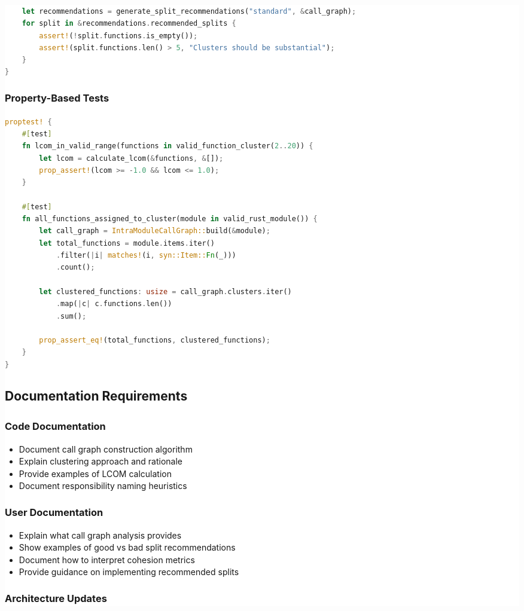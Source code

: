 ```rust
    let recommendations = generate_split_recommendations("standard", &call_graph);
    for split in &recommendations.recommended_splits {
        assert!(!split.functions.is_empty());
        assert!(split.functions.len() > 5, "Clusters should be substantial");
    }
}
```

### Property-Based Tests

```rust
proptest! {
    #[test]
    fn lcom_in_valid_range(functions in valid_function_cluster(2..20)) {
        let lcom = calculate_lcom(&functions, &[]);
        prop_assert!(lcom >= -1.0 && lcom <= 1.0);
    }

    #[test]
    fn all_functions_assigned_to_cluster(module in valid_rust_module()) {
        let call_graph = IntraModuleCallGraph::build(&module);
        let total_functions = module.items.iter()
            .filter(|i| matches!(i, syn::Item::Fn(_)))
            .count();

        let clustered_functions: usize = call_graph.clusters.iter()
            .map(|c| c.functions.len())
            .sum();

        prop_assert_eq!(total_functions, clustered_functions);
    }
}
```

## Documentation Requirements

### Code Documentation

- Document call graph construction algorithm
- Explain clustering approach and rationale
- Provide examples of LCOM calculation
- Document responsibility naming heuristics

### User Documentation

- Explain what call graph analysis provides
- Show examples of good vs bad split recommendations
- Document how to interpret cohesion metrics
- Provide guidance on implementing recommended splits

### Architecture Updates
